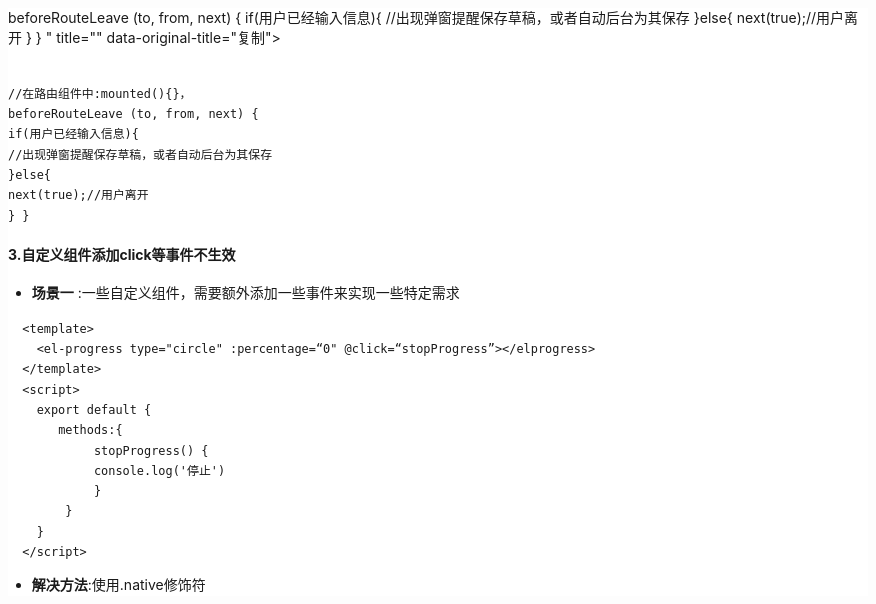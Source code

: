   beforeRouteLeave (to, from, next) {
      if(用户已经输入信息){
        //出现弹窗提醒保存草稿，或者自动后台为其保存
      }else{
        next(true);//用户离开
      }
  }
" title="" data-original-title="复制"></span>
      <span type="button" class="saveToNote code-tool" data-toggle="tooltip" data-placement="top" title="" data-original-title="放进笔记"></span>
      </div>
      </div><pre class="javascript hljs"><code class="js">  <span class="hljs-comment">//在路由组件中:mounted(){}，</span>
  beforeRouteLeave (to, <span class="hljs-keyword">from</span>, next) {
      <span class="hljs-keyword">if</span>(用户已经输入信息){
        <span class="hljs-comment">//出现弹窗提醒保存草稿，或者自动后台为其保存</span>
      }<span class="hljs-keyword">else</span>{
        next(<span class="hljs-literal">true</span>);<span class="hljs-comment">//用户离开</span>
      }
  }
</code></pre>
<h4>3.自定义组件添加click等事件不生效</h4>
<ul><li>
<strong>场景一</strong> :一些自定义组件，需要额外添加一些事件来实现一些特定需求</li></ul>
<div class="widget-codetool" style="display:none;">
      <div class="widget-codetool--inner">
      <span class="selectCode code-tool" data-toggle="tooltip" data-placement="top" title="" data-original-title="全选"></span>
      <span type="button" class="copyCode code-tool" data-toggle="tooltip" data-placement="top" data-clipboard-text="  <template>
    <el-progress type=&quot;circle&quot; :percentage=“0&quot; @click=“stopProgress”></elprogress>
  </template>
  <script>
    export default {
       methods:{
            stopProgress() { 
            console.log('停止')
            }
        }
    }
  </script>" title="" data-original-title="复制"></span>
      <span type="button" class="saveToNote code-tool" data-toggle="tooltip" data-placement="top" title="" data-original-title="放进笔记"></span>
      </div>
      </div><pre class="xml hljs"><code class="html">  <span class="hljs-tag">&lt;<span class="hljs-name">template</span>&gt;</span>
    <span class="hljs-tag">&lt;<span class="hljs-name">el-progress</span> <span class="hljs-attr">type</span>=<span class="hljs-string">"circle"</span> <span class="hljs-attr">:percentage</span>=<span class="hljs-string">“0</span>" @<span class="hljs-attr">click</span>=<span class="hljs-string">“stopProgress”</span>&gt;</span><span class="hljs-tag">&lt;/<span class="hljs-name">elprogress</span>&gt;</span>
  <span class="hljs-tag">&lt;/<span class="hljs-name">template</span>&gt;</span>
  <span class="hljs-tag">&lt;<span class="hljs-name">script</span>&gt;</span><span class="javascript">
    <span class="hljs-keyword">export</span> <span class="hljs-keyword">default</span> {
       <span class="hljs-attr">methods</span>:{
            stopProgress() { 
            <span class="hljs-built_in">console</span>.log(<span class="hljs-string">'停止'</span>)
            }
        }
    }
  </span><span class="hljs-tag">&lt;/<span class="hljs-name">script</span>&gt;</span></code></pre>
<ul><li>
<strong>解决方法</strong>:使用.native修饰符</li></ul>